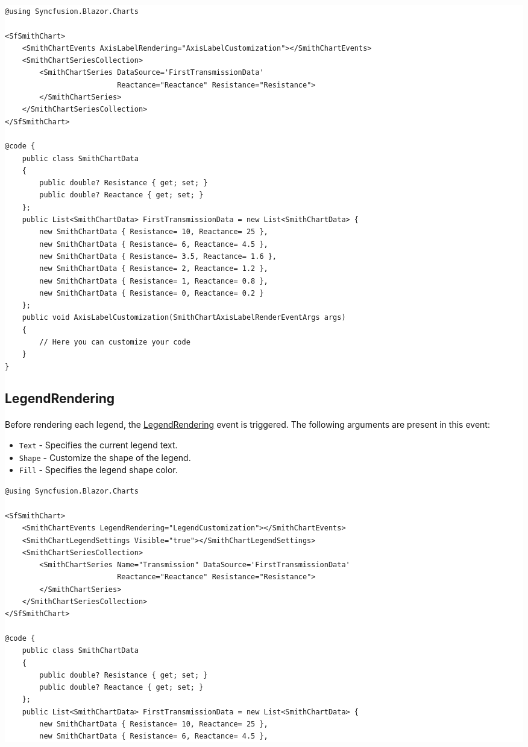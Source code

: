 ```cshtml
@using Syncfusion.Blazor.Charts

<SfSmithChart>
    <SmithChartEvents AxisLabelRendering="AxisLabelCustomization"></SmithChartEvents>
    <SmithChartSeriesCollection>
        <SmithChartSeries DataSource='FirstTransmissionData'
                          Reactance="Reactance" Resistance="Resistance">
        </SmithChartSeries>
    </SmithChartSeriesCollection>
</SfSmithChart>

@code {
    public class SmithChartData
    {
        public double? Resistance { get; set; }
        public double? Reactance { get; set; }
    };
    public List<SmithChartData> FirstTransmissionData = new List<SmithChartData> {
        new SmithChartData { Resistance= 10, Reactance= 25 },
        new SmithChartData { Resistance= 6, Reactance= 4.5 },
        new SmithChartData { Resistance= 3.5, Reactance= 1.6 },
        new SmithChartData { Resistance= 2, Reactance= 1.2 },
        new SmithChartData { Resistance= 1, Reactance= 0.8 },
        new SmithChartData { Resistance= 0, Reactance= 0.2 }
    };
    public void AxisLabelCustomization(SmithChartAxisLabelRenderEventArgs args)
    {
        // Here you can customize your code
    }
}
```

## LegendRendering

Before rendering each legend, the [LegendRendering](https://help.syncfusion.com/cr/blazor/Syncfusion.Blazor.Charts.SmithChartEvents.html#Syncfusion_Blazor_Charts_SmithChartEvents_LegendRendering) event is triggered. The following arguments are present in this event:

* `Text` - Specifies the current legend text.
* `Shape` - Customize the shape of the legend.
* `Fill` - Specifies the legend shape color.

```cshtml
@using Syncfusion.Blazor.Charts

<SfSmithChart>
    <SmithChartEvents LegendRendering="LegendCustomization"></SmithChartEvents>
    <SmithChartLegendSettings Visible="true"></SmithChartLegendSettings>
    <SmithChartSeriesCollection>
        <SmithChartSeries Name="Transmission" DataSource='FirstTransmissionData'
                          Reactance="Reactance" Resistance="Resistance">
        </SmithChartSeries>
    </SmithChartSeriesCollection>
</SfSmithChart>

@code {
    public class SmithChartData
    {
        public double? Resistance { get; set; }
        public double? Reactance { get; set; }
    };
    public List<SmithChartData> FirstTransmissionData = new List<SmithChartData> {
        new SmithChartData { Resistance= 10, Reactance= 25 },
        new SmithChartData { Resistance= 6, Reactance= 4.5 },
```